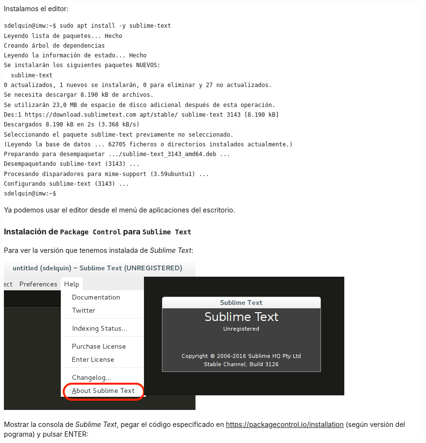 Instalamos el editor:

```console
sdelquin@imw:~$ sudo apt install -y sublime-text
Leyendo lista de paquetes... Hecho
Creando árbol de dependencias
Leyendo la información de estado... Hecho
Se instalarán los siguientes paquetes NUEVOS:
  sublime-text
0 actualizados, 1 nuevos se instalarán, 0 para eliminar y 27 no actualizados.
Se necesita descargar 8.190 kB de archivos.
Se utilizarán 23,0 MB de espacio de disco adicional después de esta operación.
Des:1 https://download.sublimetext.com apt/stable/ sublime-text 3143 [8.190 kB]
Descargados 8.190 kB en 2s (3.368 kB/s)
Seleccionando el paquete sublime-text previamente no seleccionado.
(Leyendo la base de datos ... 62705 ficheros o directorios instalados actualmente.)
Preparando para desempaquetar .../sublime-text_3143_amd64.deb ...
Desempaquetando sublime-text (3143) ...
Procesando disparadores para mime-support (3.59ubuntu1) ...
Configurando sublime-text (3143) ...
sdelquin@imw:~$
```

Ya podemos usar el editor desde el menú de aplicaciones del escritorio.

### Instalación de `Package Control` para `Sublime Text`

Para ver la versión que tenemos instalada de *Sublime Text*:

![](img/SublimeText-Version.png)

Mostrar la consola de *Sublime Text*, pegar el código especificado en https://packagecontrol.io/installation (según versión del pograma) y pulsar ENTER:
